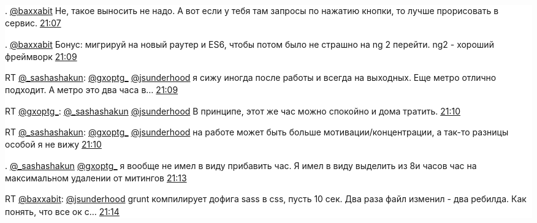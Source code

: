 </div>

<div class="tweet">

. [@baxxabit](https://twitter.com/baxxabit "Uladzimir Havenchyk") Не, такое выносить не надо. А вот если у тебя там запросы по нажатию кнопки, то лучше прорисовать в сервис.
 <a class="tweet__time" href="https://twitter.com/jsunderhood/status/603306451520618496">21:07</a>

</div>

<div class="tweet">

. [@baxxabit](https://twitter.com/baxxabit "Uladzimir Havenchyk") Бонус: мигрируй на новый раутер и ES6, чтобы потом было не страшно на ng 2 перейти. ng2 - хороший фреймворк
 <a class="tweet__time" href="https://twitter.com/jsunderhood/status/603306881713582080">21:09</a>

</div>

<div class="tweet">

RT [@\_sashashakun](https://twitter.com/_sashashakun "Alexander"): [@gxoptg\_](https://twitter.com/gxoptg_ "Ivan Akulov") [@jsunderhood](https://twitter.com/jsunderhood "Разработчик") я сижу иногда после работы и всегда на выходных. Еще метро отлично подходит. А метро это два часа в…
 <a class="tweet__time" href="https://twitter.com/jsunderhood/status/603307058897788928">21:09</a>

</div>

<div class="tweet">

RT [@gxoptg\_](https://twitter.com/gxoptg_ "Ivan Akulov"): [@\_sashashakun](https://twitter.com/_sashashakun "Alexander") [@jsunderhood](https://twitter.com/jsunderhood "Разработчик") В принципе, этот же час можно спокойно и дома тратить.
 <a class="tweet__time" href="https://twitter.com/jsunderhood/status/603307130532265986">21:10</a>

</div>

<div class="tweet">

RT [@\_sashashakun](https://twitter.com/_sashashakun "Alexander"): [@gxoptg\_](https://twitter.com/gxoptg_ "Ivan Akulov") [@jsunderhood](https://twitter.com/jsunderhood "Разработчик") на работе может быть больше мотивации/концентрации, а так-то разницы особой я не вижу
 <a class="tweet__time" href="https://twitter.com/jsunderhood/status/603307149259841536">21:10</a>

</div>

<div class="tweet">

. [@\_sashashakun](https://twitter.com/_sashashakun "Alexander") [@gxoptg\_](https://twitter.com/gxoptg_ "Ivan Akulov") я вообще не имел в виду прибавить час. Я имел в виду выделить из 8и часов час на максимальном удалении от митингов
 <a class="tweet__time" href="https://twitter.com/jsunderhood/status/603307951252762624">21:13</a>

</div>

<div class="tweet">

RT [@baxxabit](https://twitter.com/baxxabit "Uladzimir Havenchyk"): [@jsunderhood](https://twitter.com/jsunderhood "Разработчик") grunt компилирует дофига sass в css, пусть 10 сек. Два раза файл изменил - два ребилда. Как понять, что все ок с…
 <a class="tweet__time" href="https://twitter.com/jsunderhood/status/603308311417585667">21:14</a>
